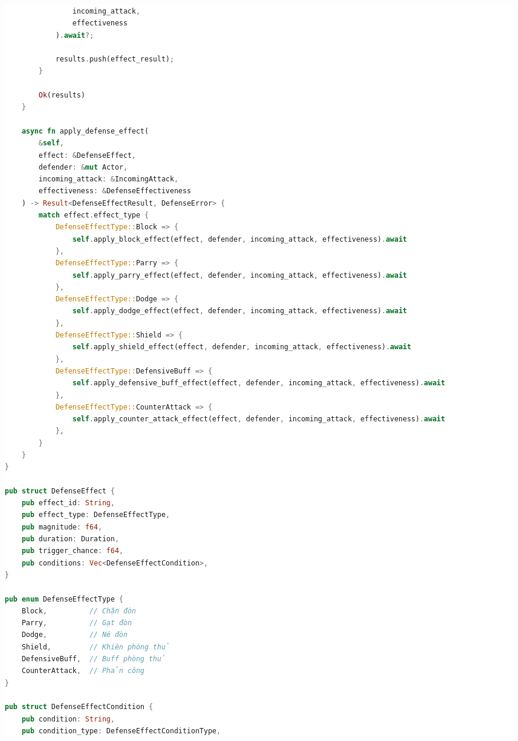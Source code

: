```rust
                incoming_attack,
                effectiveness
            ).await?;
            
            results.push(effect_result);
        }
        
        Ok(results)
    }
    
    async fn apply_defense_effect(
        &self,
        effect: &DefenseEffect,
        defender: &mut Actor,
        incoming_attack: &IncomingAttack,
        effectiveness: &DefenseEffectiveness
    ) -> Result<DefenseEffectResult, DefenseError> {
        match effect.effect_type {
            DefenseEffectType::Block => {
                self.apply_block_effect(effect, defender, incoming_attack, effectiveness).await
            },
            DefenseEffectType::Parry => {
                self.apply_parry_effect(effect, defender, incoming_attack, effectiveness).await
            },
            DefenseEffectType::Dodge => {
                self.apply_dodge_effect(effect, defender, incoming_attack, effectiveness).await
            },
            DefenseEffectType::Shield => {
                self.apply_shield_effect(effect, defender, incoming_attack, effectiveness).await
            },
            DefenseEffectType::DefensiveBuff => {
                self.apply_defensive_buff_effect(effect, defender, incoming_attack, effectiveness).await
            },
            DefenseEffectType::CounterAttack => {
                self.apply_counter_attack_effect(effect, defender, incoming_attack, effectiveness).await
            },
        }
    }
}

pub struct DefenseEffect {
    pub effect_id: String,
    pub effect_type: DefenseEffectType,
    pub magnitude: f64,
    pub duration: Duration,
    pub trigger_chance: f64,
    pub conditions: Vec<DefenseEffectCondition>,
}

pub enum DefenseEffectType {
    Block,          // Chặn đòn
    Parry,          // Gạt đòn
    Dodge,          // Né đòn
    Shield,         // Khiên phòng thủ
    DefensiveBuff,  // Buff phòng thủ
    CounterAttack,  // Phản công
}

pub struct DefenseEffectCondition {
    pub condition: String,
    pub condition_type: DefenseEffectConditionType,
```